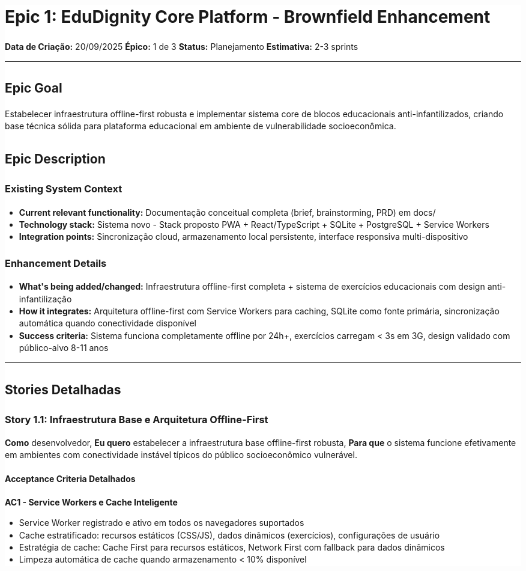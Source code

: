 # Epic 1: EduDignity Core Platform - Brownfield Enhancement

**Data de Criação:** 20/09/2025
**Épico:** 1 de 3
**Status:** Planejamento
**Estimativa:** 2-3 sprints

---

## Epic Goal

Estabelecer infraestrutura offline-first robusta e implementar sistema core de blocos educacionais anti-infantilizados, criando base técnica sólida para plataforma educacional em ambiente de vulnerabilidade socioeconômica.

## Epic Description

### Existing System Context

- **Current relevant functionality:** Documentação conceitual completa (brief, brainstorming, PRD) em docs/
- **Technology stack:** Sistema novo - Stack proposto PWA + React/TypeScript + SQLite + PostgreSQL + Service Workers
- **Integration points:** Sincronização cloud, armazenamento local persistente, interface responsiva multi-dispositivo

### Enhancement Details

- **What's being added/changed:** Infraestrutura offline-first completa + sistema de exercícios educacionais com design anti-infantilização
- **How it integrates:** Arquitetura offline-first com Service Workers para caching, SQLite como fonte primária, sincronização automática quando conectividade disponível
- **Success criteria:** Sistema funciona completamente offline por 24h+, exercícios carregam < 3s em 3G, design validado com público-alvo 8-11 anos

---

## Stories Detalhadas

### Story 1.1: Infraestrutura Base e Arquitetura Offline-First

**Como** desenvolvedor,
**Eu quero** estabelecer a infraestrutura base offline-first robusta,
**Para que** o sistema funcione efetivamente em ambientes com conectividade instável típicos do público socioeconômico vulnerável.

#### Acceptance Criteria Detalhados

**AC1 - Service Workers e Cache Inteligente**
- Service Worker registrado e ativo em todos os navegadores suportados
- Cache estratificado: recursos estáticos (CSS/JS), dados dinâmicos (exercícios), configurações de usuário
- Estratégia de cache: Cache First para recursos estáticos, Network First com fallback para dados dinâmicos
- Limpeza automática de cache quando armazenamento < 10% disponível
